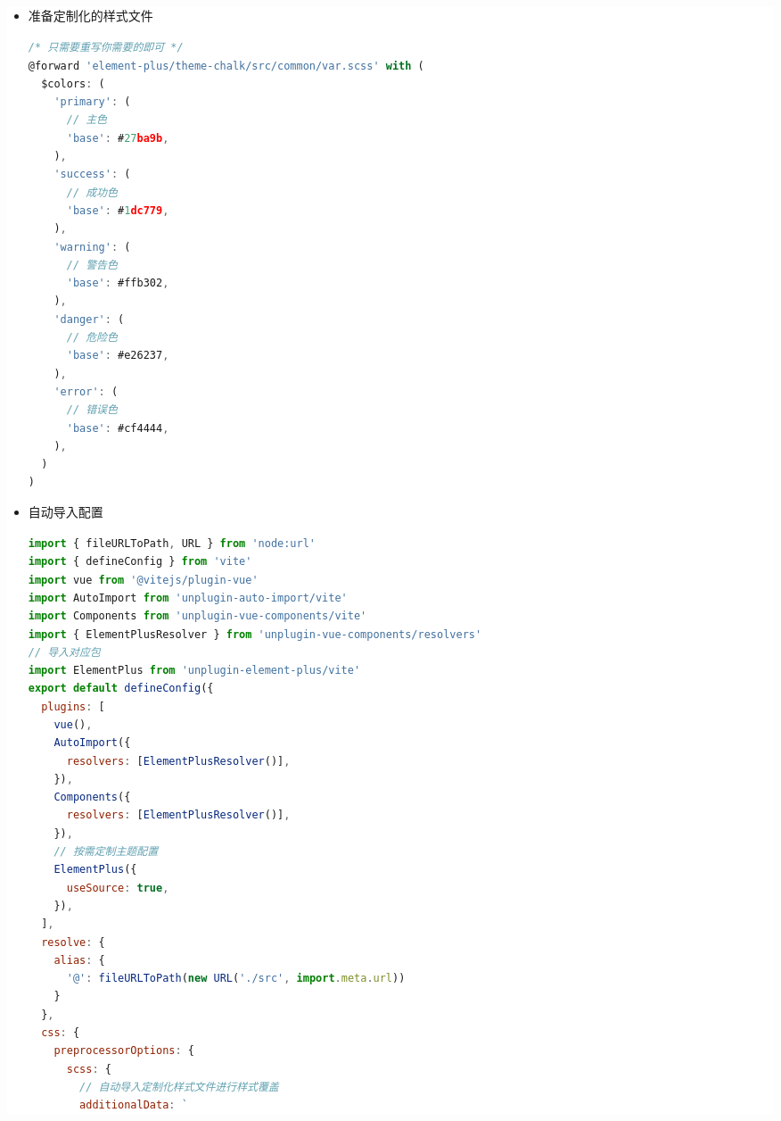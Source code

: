+ 准备定制化的样式文件

  ```js
  /* 只需要重写你需要的即可 */
  @forward 'element-plus/theme-chalk/src/common/var.scss' with (
    $colors: (
      'primary': (
        // 主色
        'base': #27ba9b,
      ),
      'success': (
        // 成功色
        'base': #1dc779,
      ),
      'warning': (
        // 警告色
        'base': #ffb302,
      ),
      'danger': (
        // 危险色
        'base': #e26237,
      ),
      'error': (
        // 错误色
        'base': #cf4444,
      ),
    )
  )
  ```

+ 自动导入配置

  ```js
  import { fileURLToPath, URL } from 'node:url'
  import { defineConfig } from 'vite'
  import vue from '@vitejs/plugin-vue'
  import AutoImport from 'unplugin-auto-import/vite'
  import Components from 'unplugin-vue-components/vite'
  import { ElementPlusResolver } from 'unplugin-vue-components/resolvers'
  // 导入对应包
  import ElementPlus from 'unplugin-element-plus/vite'
  export default defineConfig({
    plugins: [
      vue(),
      AutoImport({
        resolvers: [ElementPlusResolver()],
      }),
      Components({
        resolvers: [ElementPlusResolver()],
      }),
      // 按需定制主题配置
      ElementPlus({
        useSource: true,
      }),
    ],
    resolve: {
      alias: {
        '@': fileURLToPath(new URL('./src', import.meta.url))
      }
    },
    css: {
      preprocessorOptions: {
        scss: {
          // 自动导入定制化样式文件进行样式覆盖
          additionalData: `
  ```